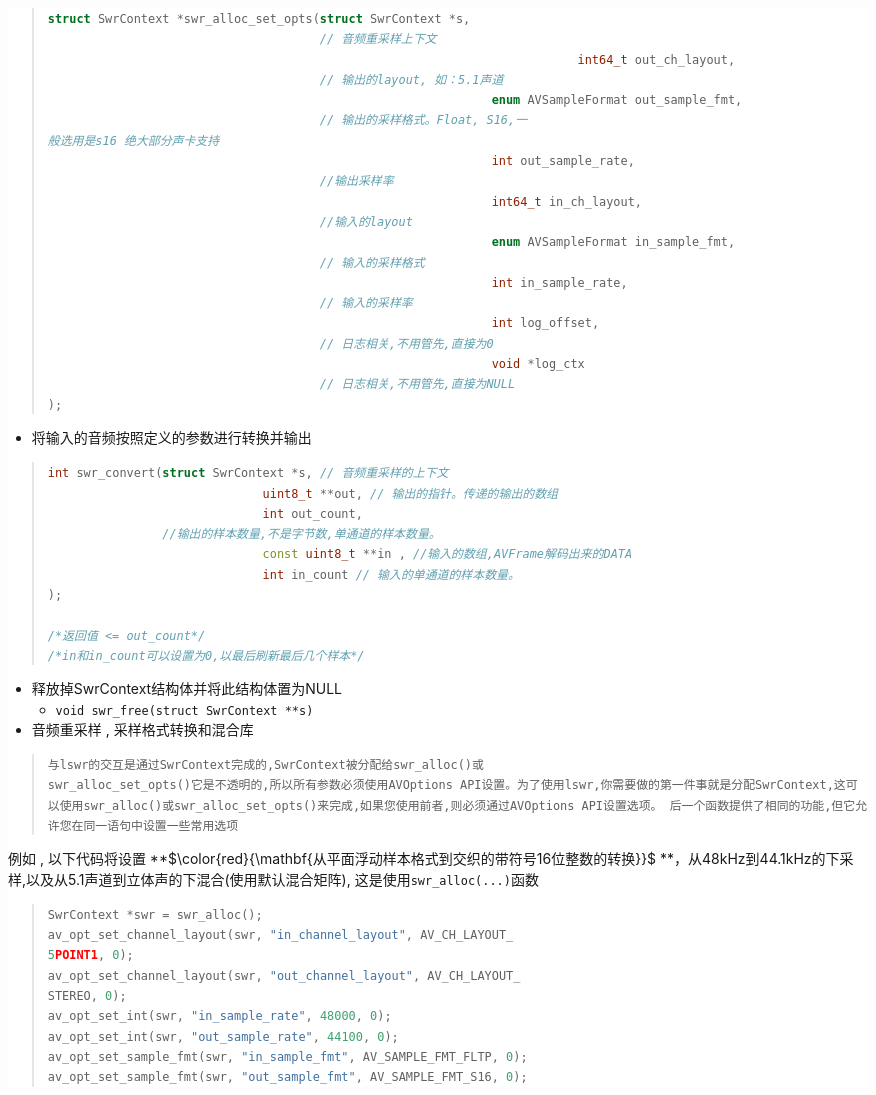 > ```c++
> struct SwrContext *swr_alloc_set_opts(struct SwrContext *s, 
>                                       // ⾳频重采样上下⽂
> 																			int64_t out_ch_layout, 
>                                       // 输出的layout, 如：5.1声道
> 																enum AVSampleFormat out_sample_fmt, 
>                                       // 输出的采样格式。Float, S16,⼀																				般选⽤是s16 绝⼤部分声卡⽀持
> 																int out_sample_rate, 
>                                       //输出采样率
> 																int64_t in_ch_layout, 
>                                       //输⼊的layout
> 																enum AVSampleFormat in_sample_fmt, 
>                                       // 输⼊的采样格式
> 																int in_sample_rate, 
>                                       // 输⼊的采样率
> 																int log_offset, 
>                                       // ⽇志相关,不⽤管先,直接为0
> 																void *log_ctx 
>                                       // ⽇志相关,不⽤管先,直接为NULL
> );
> ```

- 将输⼊的⾳频按照定义的参数进⾏转换并输出

> ```c++
> int swr_convert(struct SwrContext *s, // ⾳频重采样的上下⽂
> 								uint8_t **out, // 输出的指针。传递的输出的数组
> 								int out_count, 
>                 //输出的样本数量,不是字节数,单通道的样本数量。
> 								const uint8_t **in , //输⼊的数组,AVFrame解码出来的DATA
> 								int in_count // 输⼊的单通道的样本数量。
> );
> 
> /*返回值 <= out_count*/
> /*in和in_count可以设置为0,以最后刷新最后⼏个样本*/
> ```

- 释放掉SwrContext结构体并将此结构体置为NULL
  - `void swr_free(struct SwrContext **s)`
- ⾳频重采样 , 采样格式转换和混合库

> ```tex
> 与lswr的交互是通过SwrContext完成的,SwrContext被分配给swr_alloc()或
> swr_alloc_set_opts()它是不透明的,所以所有参数必须使⽤AVOptions API设置。为了使⽤lswr,你需要做的第⼀件事就是分配SwrContext,这可以使⽤swr_alloc()或swr_alloc_set_opts()来完成,如果您使⽤前者,则必须通过AVOptions API设置选项。 后⼀个函数提供了相同的功能,但它允许您在同⼀语句中设置⼀些常⽤选项
> ```

例如 , 以下代码将设置 **$\color{red}{\mathbf{从平⾯浮动样本格式到交织的带符号16位整数的转换}}$ **，从48kHz到44.1kHz的下采样,以及从5.1声道到⽴体声的下混合(使⽤默认混合矩阵), 这是使⽤`swr_alloc(...)`函数

> ```c++
> SwrContext *swr = swr_alloc();
> av_opt_set_channel_layout(swr, "in_channel_layout", AV_CH_LAYOUT_
> 5POINT1, 0);
> av_opt_set_channel_layout(swr, "out_channel_layout", AV_CH_LAYOUT_
> STEREO, 0);
> av_opt_set_int(swr, "in_sample_rate", 48000, 0);
> av_opt_set_int(swr, "out_sample_rate", 44100, 0);
> av_opt_set_sample_fmt(swr, "in_sample_fmt", AV_SAMPLE_FMT_FLTP, 0);
> av_opt_set_sample_fmt(swr, "out_sample_fmt", AV_SAMPLE_FMT_S16, 0);
> ```
